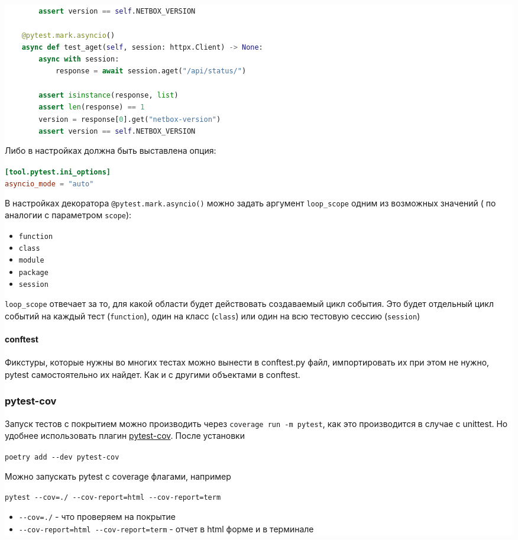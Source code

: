```python
        assert version == self.NETBOX_VERSION

    @pytest.mark.asyncio()
    async def test_aget(self, session: httpx.Client) -> None:
        async with session:
            response = await session.aget("/api/status/")

        assert isinstance(response, list)
        assert len(response) == 1
        version = response[0].get("netbox-version")
        assert version == self.NETBOX_VERSION
```

Либо в настройках должна быть выставлена опция:

```toml
[tool.pytest.ini_options]
asyncio_mode = "auto"
```

В настройках декоратора `@pytest.mark.asyncio()` можно задать аргумент `loop_scope` одним из возможных значений (
по аналогии с параметром `scope`):

- `function`
- `class`
- `module`
- `package`
- `session`

`loop_scope` отвечает за то, для какой области будет действовать создаваемый цикл события. Это будет отдельный цикл событий на каждый тест (`function`), один на класс (`class`) или один на всю тестовую сессию (`session`)

#### conftest

Фикстуры, которые нужны во многих тестах можно вынести в conftest.py файл, импортировать их при этом не нужно, pytest самостоятельно их найдет. Как и с другими объектами в conftest.

### pytest-cov

Запуск тестов с покрытием можно производить через `coverage run -m pytest`, как это производится в случае с unittest. Но удобнее использовать плагин [pytest-cov](https://pytest-cov.readthedocs.io/en/latest/). После установки

```text
poetry add --dev pytest-cov
```

Можно запускать pytest с coverage флагами, например

```text
pytest --cov=./ --cov-report=html --cov-report=term
```

- `--cov=./` - что проверяем на покрытие
- `--cov-report=html --cov-report=term` - отчет в html форме и в терминале
